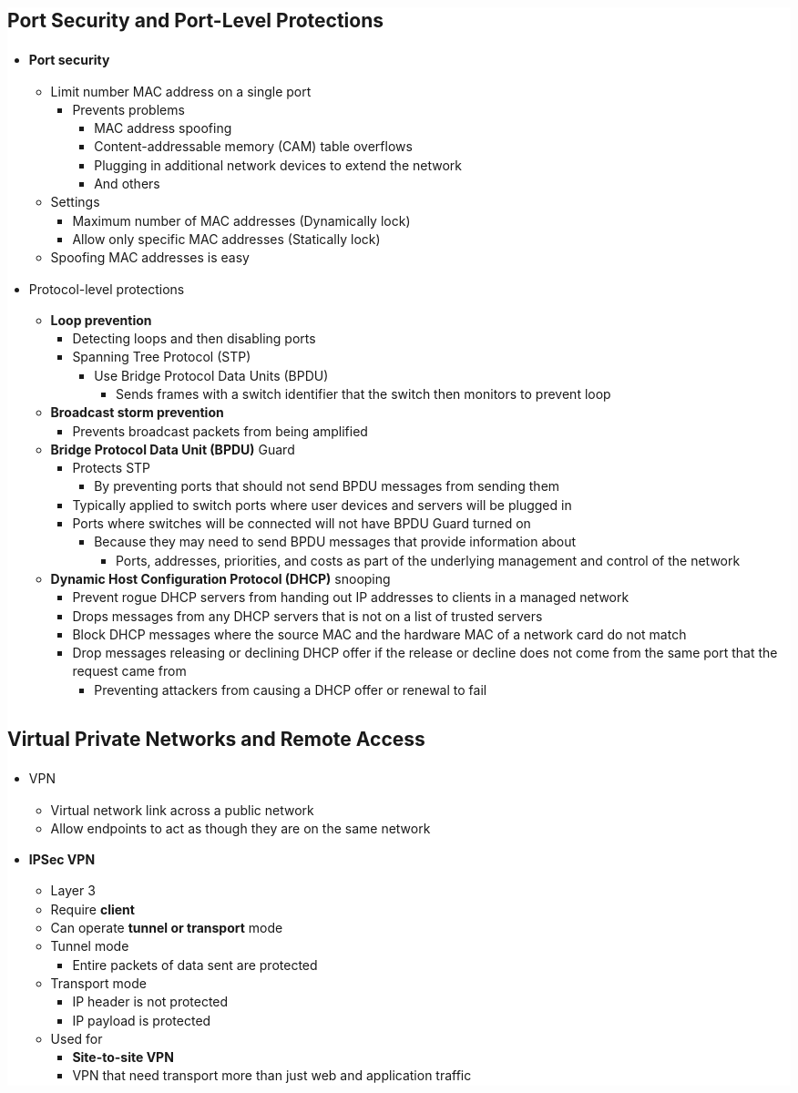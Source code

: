## Port Security and Port-Level Protections

- **Port security**
	- Limit number MAC address on a single port
		- Prevents problems
			- MAC address spoofing
			- Content-addressable memory (CAM) table overflows
			- Plugging in additional network devices to extend the network
			- And others
	- Settings
		- Maximum number of MAC addresses (Dynamically lock)
		- Allow only specific MAC addresses (Statically lock)
	- Spoofing MAC addresses is easy

- Protocol-level protections
	- **Loop prevention**
		- Detecting loops and then disabling ports
		- Spanning Tree Protocol (STP)
			- Use Bridge Protocol Data Units (BPDU)
				- Sends frames with a switch identifier that the switch then monitors to prevent loop
	- **Broadcast storm prevention**
		- Prevents broadcast packets from being amplified
	- **Bridge Protocol Data Unit (BPDU)** Guard
		- Protects STP
			- By preventing ports that should not send BPDU messages from sending them
		- Typically applied to switch ports where user devices and servers will be plugged in
		- Ports where switches will be connected will not have BPDU Guard turned on
			- Because they may need to send BPDU messages that provide information about
				- Ports, addresses, priorities, and costs as part of the underlying management and control of the network
	- **Dynamic Host Configuration Protocol (DHCP)** snooping
		- Prevent rogue DHCP servers from handing out IP addresses to clients in a managed network
		- Drops messages from any DHCP servers that is not on a list of trusted servers
		- Block DHCP messages where the source MAC and the hardware MAC of a network card do not match
		- Drop messages releasing or declining DHCP offer if the release or decline does not come from the same port that the request came from
			- Preventing attackers from causing a DHCP offer or renewal to fail

## Virtual Private Networks and Remote Access

- VPN
	- Virtual network link across a public network
	- Allow endpoints to act as though they are on the same network

- **IPSec VPN**
	- Layer 3
	- Require **client**
	- Can operate **tunnel or transport** mode
	- Tunnel mode
		- Entire packets of data sent are protected
	- Transport mode
		- IP header is not protected
		- IP payload is protected
	- Used for 
		- **Site-to-site VPN**
		- VPN that need transport more than just web and application traffic
